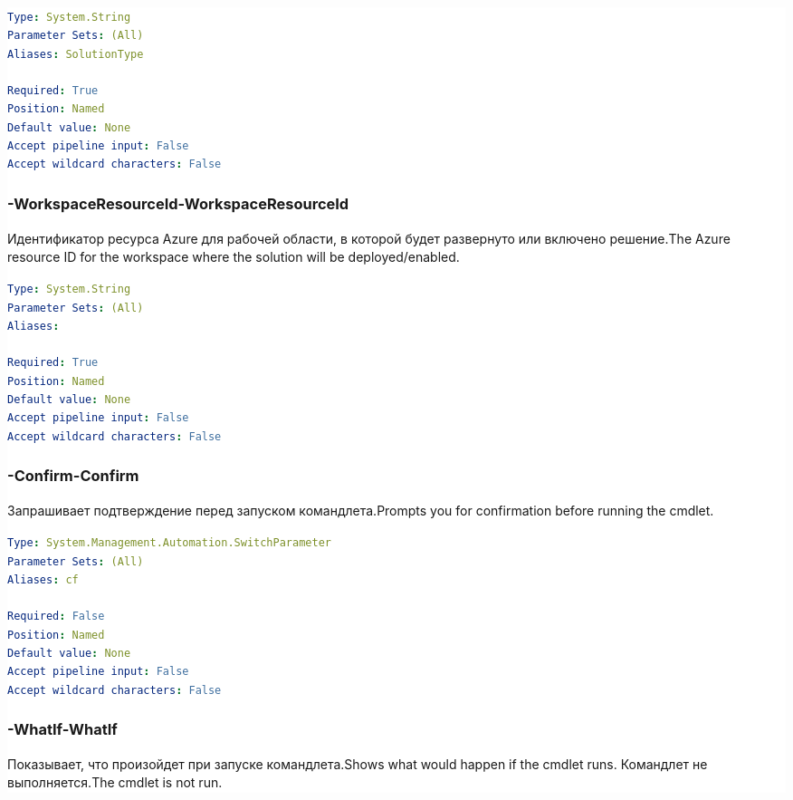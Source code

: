 ```yaml
Type: System.String
Parameter Sets: (All)
Aliases: SolutionType

Required: True
Position: Named
Default value: None
Accept pipeline input: False
Accept wildcard characters: False
```

### <span data-ttu-id="0a01b-162">-WorkspaceResourceId</span><span class="sxs-lookup"><span data-stu-id="0a01b-162">-WorkspaceResourceId</span></span>
<span data-ttu-id="0a01b-163">Идентификатор ресурса Azure для рабочей области, в которой будет развернуто или включено решение.</span><span class="sxs-lookup"><span data-stu-id="0a01b-163">The Azure resource ID for the workspace where the solution will be deployed/enabled.</span></span>

```yaml
Type: System.String
Parameter Sets: (All)
Aliases:

Required: True
Position: Named
Default value: None
Accept pipeline input: False
Accept wildcard characters: False
```

### <span data-ttu-id="0a01b-164">-Confirm</span><span class="sxs-lookup"><span data-stu-id="0a01b-164">-Confirm</span></span>
<span data-ttu-id="0a01b-165">Запрашивает подтверждение перед запуском командлета.</span><span class="sxs-lookup"><span data-stu-id="0a01b-165">Prompts you for confirmation before running the cmdlet.</span></span>

```yaml
Type: System.Management.Automation.SwitchParameter
Parameter Sets: (All)
Aliases: cf

Required: False
Position: Named
Default value: None
Accept pipeline input: False
Accept wildcard characters: False
```

### <span data-ttu-id="0a01b-166">-WhatIf</span><span class="sxs-lookup"><span data-stu-id="0a01b-166">-WhatIf</span></span>
<span data-ttu-id="0a01b-167">Показывает, что произойдет при запуске командлета.</span><span class="sxs-lookup"><span data-stu-id="0a01b-167">Shows what would happen if the cmdlet runs.</span></span>
<span data-ttu-id="0a01b-168">Командлет не выполняется.</span><span class="sxs-lookup"><span data-stu-id="0a01b-168">The cmdlet is not run.</span></span>
